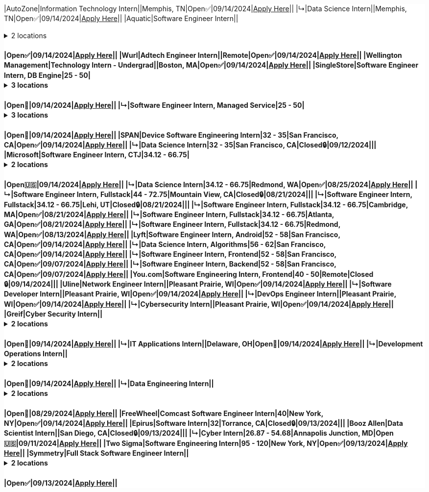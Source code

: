 |AutoZone|Information Technology Intern||Memphis, TN|Open✅|09/14/2024|[Apply Here](https://careers.autozone.com/jobs/240006M4)||
|↳|Data Science Intern||Memphis, TN|Open✅|09/14/2024|[Apply Here](https://careers.autozone.com/students/jobs/240006MA?lang=en-us&previousLocale=en-US)||
|Aquatic|Software Engineer Intern||<details><summary>2 locations<br><br><b></summary></details><b>|Open✅|09/14/2024|[Apply Here](https://job-boards.greenhouse.io/aquaticcapitalmanagement/jobs/7594277002)||
|Wurl|Adtech Engineer Intern||Remote|Open✅|09/14/2024|[Apply Here](https://job-boards.greenhouse.io/wurl/jobs/6124612003)||
|Wellington Management|Technology Intern - Undergrad||Boston, MA|Open✅|09/14/2024|[Apply Here](https://wellington.wd5.myworkdayjobs.com/en-US/Campus/job/Boston-MA-United-States/Summer-2025-Technology-Undergraduate-Intern---Boston_R91208)||
|SingleStore|Software Engineer Intern, DB Engine|25 - 50|<details><summary>3 locations<br><br><b></summary></details><b>|Open🛂|09/14/2024|[Apply Here](https://boards.greenhouse.io/singlestore/jobs/6249890)||
|↳|Software Engineer Intern, Managed Service|25 - 50|<details><summary>3 locations<br><br><b></summary></details><b>|Open🛂|09/14/2024|[Apply Here](https://boards.greenhouse.io/singlestore/jobs/6249895)||
|SPAN|Device Software Engineering Intern|32 - 35|San Francisco, CA|Open✅|09/14/2024|[Apply Here](https://boards.greenhouse.io/spanio/jobs/6144559003)||
|↳|Data Science Intern|32 - 35|San Francisco, CA|Closed🔒|09/12/2024|||
|Microsoft|Software Engineer Intern, CTJ|34.12 - 66.75|<details><summary>2 locations<br><br><b></summary></details><b>|Open🇺🇸|09/14/2024|[Apply Here](https://jobs.careers.microsoft.com/global/en/share/1769194)||
|↳|Data Science Intern|34.12 - 66.75|Redmond, WA|Open✅|08/25/2024|[Apply Here](https://jobs.careers.microsoft.com/global/en/share/1748409)||
|↳|Software Engineer Intern, Fullstack|44 - 72.75|Mountain View, CA|Closed🔒|08/21/2024|||
|↳|Software Engineer Intern, Fullstack|34.12 - 66.75|Lehi, UT|Closed🔒|08/21/2024|||
|↳|Software Engineer Intern, Fullstack|34.12 - 66.75|Cambridge, MA|Open✅|08/21/2024|[Apply Here](https://jobs.careers.microsoft.com/global/en/share/1755486)||
|↳|Software Engineer Intern, Fullstack|34.12 - 66.75|Atlanta, GA|Open✅|08/21/2024|[Apply Here](https://jobs.careers.microsoft.com/global/en/share/1755485)||
|↳|Software Engineer Intern, Fullstack|34.12 - 66.75|Redmond, WA|Open✅|08/13/2024|[Apply Here](https://jobs.careers.microsoft.com/global/en/share/1751922)||
|Lyft|Software Engineer Intern, Android|52 - 58|San Francisco, CA|Open✅|09/14/2024|[Apply Here](https://app.careerpuck.com/job-board/lyft/job/7632834002?gh_jid=7632834002)||
|↳|Data Science Intern, Algorithms|56 - 62|San Francisco, CA|Open✅|09/14/2024|[Apply Here](https://app.careerpuck.com/job-board/lyft/job/7627231002?gh_jid=7627231002)||
|↳|Software Engineer Intern, Frontend|52 - 58|San Francisco, CA|Open✅|09/07/2024|[Apply Here](https://app.careerpuck.com/job-board/lyft/job/7617883002?gh_jid=7617883002)||
|↳|Software Engineer Intern, Backend|52 - 58|San Francisco, CA|Open✅|09/07/2024|[Apply Here](https://app.careerpuck.com/job-board/lyft/job/7608809002?gh_jid=7608809002)||
|You.com|Software Engineering Intern, Frontend|40 - 50|Remote|Closed🔒|09/14/2024|||
|Uline|Network Engineer Intern||Pleasant Prairie, WI|Open✅|09/14/2024|[Apply Here](https://www.uline.jobs/JobDetails?culture=en&jobid=R245790&jobtitle=Network-Engineer-Internship---Summer-2025)||
|↳|Software Developer Intern||Pleasant Prairie, WI|Open✅|09/14/2024|[Apply Here](https://www.uline.jobs/JobDetails?culture=en&jobid=R245783&jobtitle=Software-Developer-Internship---Summer-2025)||
|↳|DevOps Engineer Intern||Pleasant Prairie, WI|Open✅|09/14/2024|[Apply Here](https://www.uline.jobs/JobDetails?culture=en&jobid=R245788&jobtitle=DevOps-Engineer-Internship---Summer-2025)||
|↳|Cybersecurity Intern||Pleasant Prairie, WI|Open✅|09/14/2024|[Apply Here](https://www.uline.jobs/JobDetails?culture=en&jobid=R245789&jobtitle=Cybersecurity-Internship---Summer-2025)||
|Greif|Cyber Security Intern||<details><summary>2 locations<br><br><b></summary></details><b>|Open🛂|09/14/2024|[Apply Here](https://greif.wd5.myworkdayjobs.com/en-US/Greif/job/Delaware-OH-Greif-Pkwy/Summer-2025-Cybersecurity-Summer-Intern_028084?q=intern)||
|↳|IT Applications Intern||Delaware, OH|Open🛂|09/14/2024|[Apply Here](https://greif.wd5.myworkdayjobs.com/en-US/Greif/job/Delaware-OH-Greif-Pkwy/Summer-2025-IT-Applications-Intern_028509?q=intern)||
|↳|Development Operations Intern||<details><summary>2 locations<br><br><b></summary></details><b>|Open🛂|09/14/2024|[Apply Here](https://greif.wd5.myworkdayjobs.com/en-US/Greif/job/Delaware-OH-Greif-Pkwy/DevOps-Intern_027949?q=intern)||
|↳|Data Engineering Intern||<details><summary>2 locations<br><br><b></summary></details><b>|Open🛂|08/29/2024|[Apply Here](https://greif.wd5.myworkdayjobs.com/Greif/job/Delaware-OH-Greif-Pkwy/Summer-2025-Data-Engineering-Intern_028133)||
|FreeWheel|Comcast Software Engineer Intern|40|New York, NY|Open✅|09/14/2024|[Apply Here](https://jobs.comcast.com/job/-/-/45483/69906099632)||
|Epirus|Software Intern|32|Torrance, CA|Closed🔒|09/13/2024|||
|Booz Allen|Data Scientist Intern||San Diego, CA|Closed🔒|09/13/2024|||
|↳|Cyber Intern|26.87 - 54.68|Annapolis Junction, MD|Open🇺🇸|09/11/2024|[Apply Here](https://bah.wd1.myworkdayjobs.com/en-US/BAH_Jobs/job/Annapolis-Junction-MD/XMLNAME-2025-Cyber-Internship_R0204015-1)||
|Two Sigma|Software Engineering Intern|95 - 120|New York, NY|Open✅|09/13/2024|[Apply Here](https://careers.twosigma.com/careers/Careers?jobId=12601)||
|Symmetry|Full Stack Software Engineer Intern||<details><summary>2 locations<br><br><b></summary></details><b>|Open✅|09/13/2024|[Apply Here](https://jobs.lever.co/SymmetrySystems/0b0641c0-b639-4d95-a871-98b80eaed1a6)||